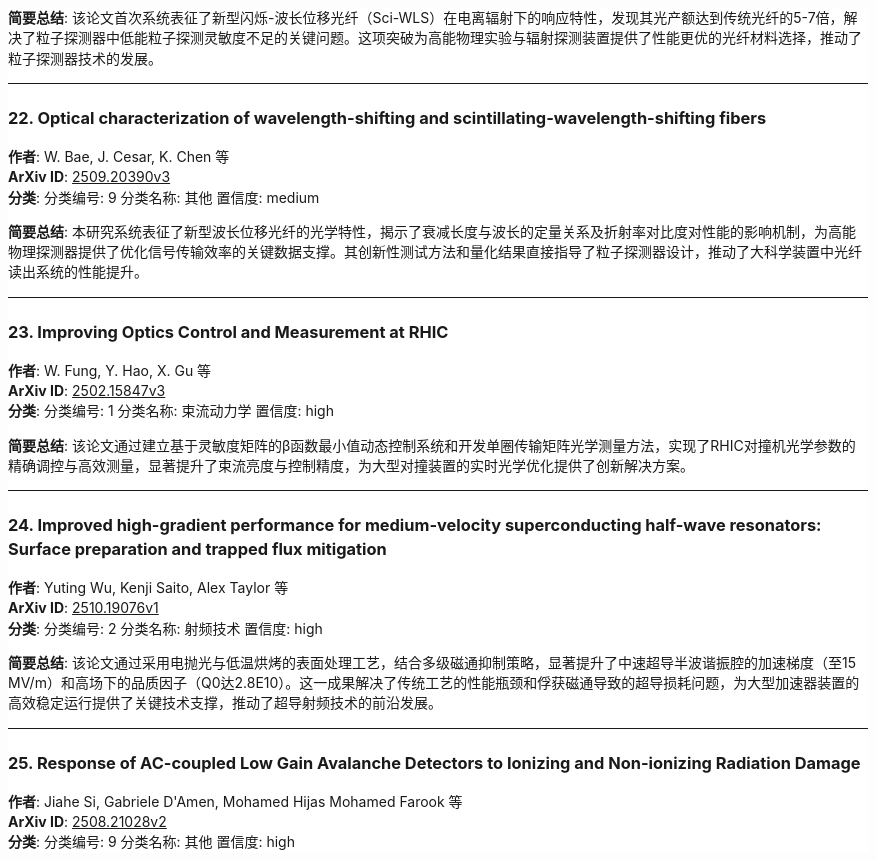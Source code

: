 **简要总结**: 该论文首次系统表征了新型闪烁-波长位移光纤（Sci-WLS）在电离辐射下的响应特性，发现其光产额达到传统光纤的5-7倍，解决了粒子探测器中低能粒子探测灵敏度不足的关键问题。这项突破为高能物理实验与辐射探测装置提供了性能更优的光纤材料选择，推动了粒子探测器技术的发展。

---

### 22. Optical characterization of wavelength-shifting and   scintillating-wavelength-shifting fibers

**作者**: W. Bae, J. Cesar, K. Chen 等  
**ArXiv ID**: [2509.20390v3](https://arxiv.org/abs/2509.20390v3)  
**分类**: 分类编号: 9
分类名称: 其他
置信度: medium  

**简要总结**: 本研究系统表征了新型波长位移光纤的光学特性，揭示了衰减长度与波长的定量关系及折射率对比度对性能的影响机制，为高能物理探测器提供了优化信号传输效率的关键数据支撑。其创新性测试方法和量化结果直接指导了粒子探测器设计，推动了大科学装置中光纤读出系统的性能提升。

---

### 23. Improving Optics Control and Measurement at RHIC

**作者**: W. Fung, Y. Hao, X. Gu 等  
**ArXiv ID**: [2502.15847v3](https://arxiv.org/abs/2502.15847v3)  
**分类**: 分类编号: 1
分类名称: 束流动力学
置信度: high  

**简要总结**: 该论文通过建立基于灵敏度矩阵的β函数最小值动态控制系统和开发单圈传输矩阵光学测量方法，实现了RHIC对撞机光学参数的精确调控与高效测量，显著提升了束流亮度与控制精度，为大型对撞装置的实时光学优化提供了创新解决方案。

---

### 24. Improved high-gradient performance for medium-velocity superconducting   half-wave resonators: Surface preparation and trapped flux mitigation

**作者**: Yuting Wu, Kenji Saito, Alex Taylor 等  
**ArXiv ID**: [2510.19076v1](https://arxiv.org/abs/2510.19076v1)  
**分类**: 分类编号: 2
分类名称: 射频技术
置信度: high  

**简要总结**: 该论文通过采用电抛光与低温烘烤的表面处理工艺，结合多级磁通抑制策略，显著提升了中速超导半波谐振腔的加速梯度（至15 MV/m）和高场下的品质因子（Q0达2.8E10）。这一成果解决了传统工艺的性能瓶颈和俘获磁通导致的超导损耗问题，为大型加速器装置的高效稳定运行提供了关键技术支撑，推动了超导射频技术的前沿发展。

---

### 25. Response of AC-coupled Low Gain Avalanche Detectors to Ionizing and   Non-ionizing Radiation Damage

**作者**: Jiahe Si, Gabriele D'Amen, Mohamed Hijas Mohamed Farook 等  
**ArXiv ID**: [2508.21028v2](https://arxiv.org/abs/2508.21028v2)  
**分类**: 分类编号: 9
分类名称: 其他
置信度: high  
